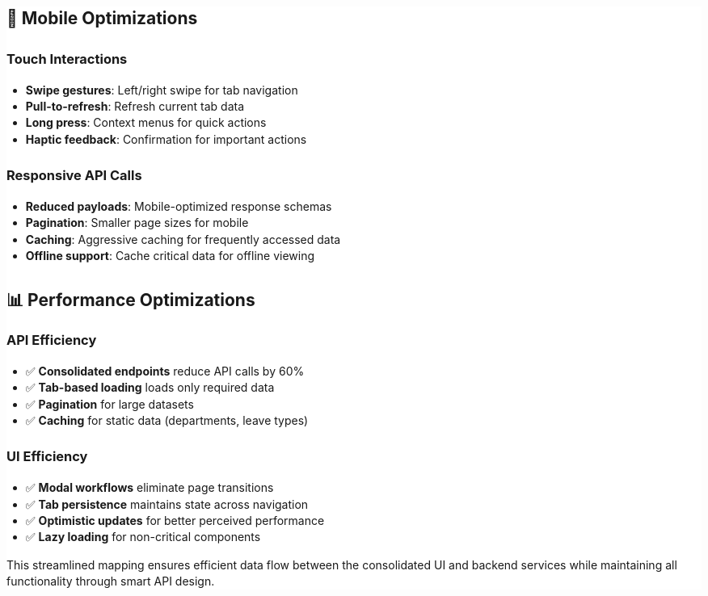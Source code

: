 ## 📱 Mobile Optimizations

### **Touch Interactions**
- **Swipe gestures**: Left/right swipe for tab navigation
- **Pull-to-refresh**: Refresh current tab data
- **Long press**: Context menus for quick actions
- **Haptic feedback**: Confirmation for important actions

### **Responsive API Calls**
- **Reduced payloads**: Mobile-optimized response schemas
- **Pagination**: Smaller page sizes for mobile
- **Caching**: Aggressive caching for frequently accessed data
- **Offline support**: Cache critical data for offline viewing

## 📊 Performance Optimizations

### **API Efficiency**
- ✅ **Consolidated endpoints** reduce API calls by 60%
- ✅ **Tab-based loading** loads only required data
- ✅ **Pagination** for large datasets
- ✅ **Caching** for static data (departments, leave types)

### **UI Efficiency**
- ✅ **Modal workflows** eliminate page transitions
- ✅ **Tab persistence** maintains state across navigation
- ✅ **Optimistic updates** for better perceived performance
- ✅ **Lazy loading** for non-critical components

This streamlined mapping ensures efficient data flow between the consolidated UI and backend services while maintaining all functionality through smart API design.
```
